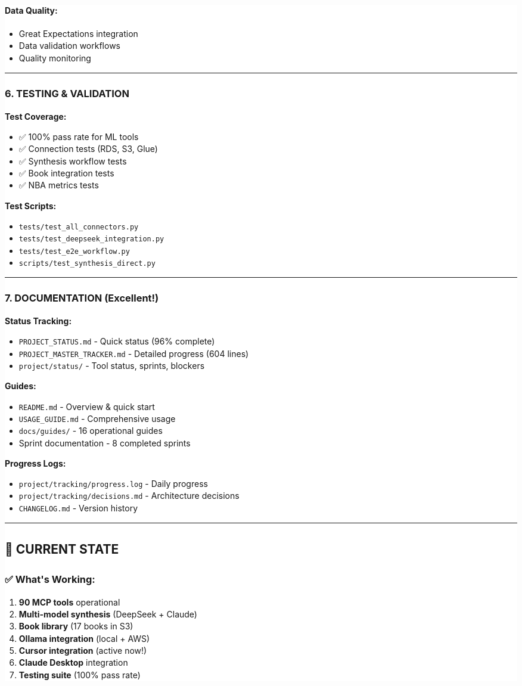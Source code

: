#### **Data Quality:**
- Great Expectations integration
- Data validation workflows
- Quality monitoring

---

### **6. TESTING & VALIDATION**

**Test Coverage:**
- ✅ 100% pass rate for ML tools
- ✅ Connection tests (RDS, S3, Glue)
- ✅ Synthesis workflow tests
- ✅ Book integration tests
- ✅ NBA metrics tests

**Test Scripts:**
- `tests/test_all_connectors.py`
- `tests/test_deepseek_integration.py`
- `tests/test_e2e_workflow.py`
- `scripts/test_synthesis_direct.py`

---

### **7. DOCUMENTATION** (Excellent!)

**Status Tracking:**
- `PROJECT_STATUS.md` - Quick status (96% complete)
- `PROJECT_MASTER_TRACKER.md` - Detailed progress (604 lines)
- `project/status/` - Tool status, sprints, blockers

**Guides:**
- `README.md` - Overview & quick start
- `USAGE_GUIDE.md` - Comprehensive usage
- `docs/guides/` - 16 operational guides
- Sprint documentation - 8 completed sprints

**Progress Logs:**
- `project/tracking/progress.log` - Daily progress
- `project/tracking/decisions.md` - Architecture decisions
- `CHANGELOG.md` - Version history

---

## 🎯 CURRENT STATE

### **✅ What's Working:**
1. **90 MCP tools** operational
2. **Multi-model synthesis** (DeepSeek + Claude)
3. **Book library** (17 books in S3)
4. **Ollama integration** (local + AWS)
5. **Cursor integration** (active now!)
6. **Claude Desktop** integration
7. **Testing suite** (100% pass rate)
